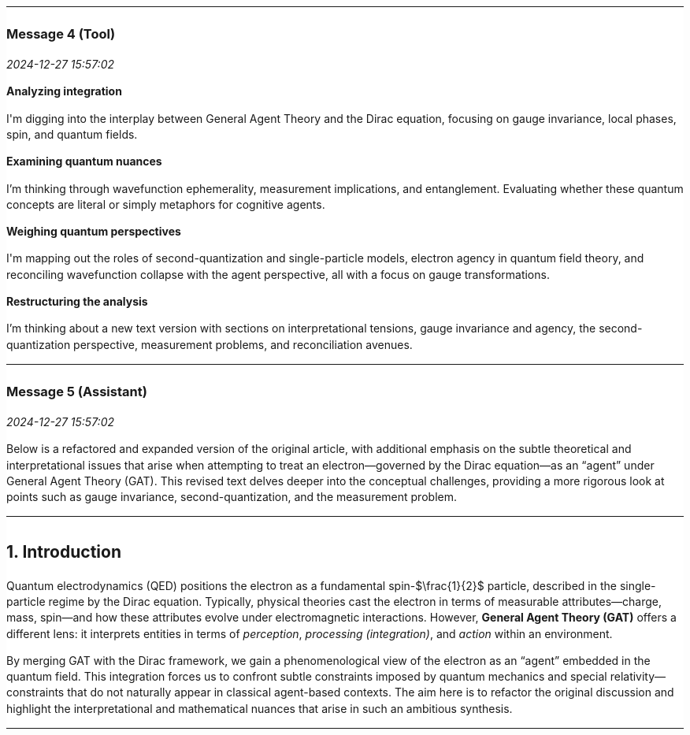 
---

### Message 4 (Tool)
*2024-12-27 15:57:02*

**Analyzing integration**

I'm digging into the interplay between General Agent Theory and the Dirac equation, focusing on gauge invariance, local phases, spin, and quantum fields.

**Examining quantum nuances**

I’m thinking through wavefunction ephemerality, measurement implications, and entanglement. Evaluating whether these quantum concepts are literal or simply metaphors for cognitive agents.

**Weighing quantum perspectives**

I'm mapping out the roles of second-quantization and single-particle models, electron agency in quantum field theory, and reconciling wavefunction collapse with the agent perspective, all with a focus on gauge transformations.

**Restructuring the analysis**

I’m thinking about a new text version with sections on interpretational tensions, gauge invariance and agency, the second-quantization perspective, measurement problems, and reconciliation avenues.

---

### Message 5 (Assistant)
*2024-12-27 15:57:02*

Below is a refactored and expanded version of the original article, with additional emphasis on the subtle theoretical and interpretational issues that arise when attempting to treat an electron—governed by the Dirac equation—as an “agent” under General Agent Theory (GAT). This revised text delves deeper into the conceptual challenges, providing a more rigorous look at points such as gauge invariance, second-quantization, and the measurement problem.

---

## 1. Introduction

Quantum electrodynamics (QED) positions the electron as a fundamental spin-$\frac{1}{2}$ particle, described in the single-particle regime by the Dirac equation. Typically, physical theories cast the electron in terms of measurable attributes—charge, mass, spin—and how these attributes evolve under electromagnetic interactions. However, **General Agent Theory (GAT)** offers a different lens: it interprets entities in terms of *perception*, *processing (integration)*, and *action* within an environment.

By merging GAT with the Dirac framework, we gain a phenomenological view of the electron as an “agent” embedded in the quantum field. This integration forces us to confront subtle constraints imposed by quantum mechanics and special relativity—constraints that do not naturally appear in classical agent-based contexts. The aim here is to refactor the original discussion and highlight the interpretational and mathematical nuances that arise in such an ambitious synthesis.

---
